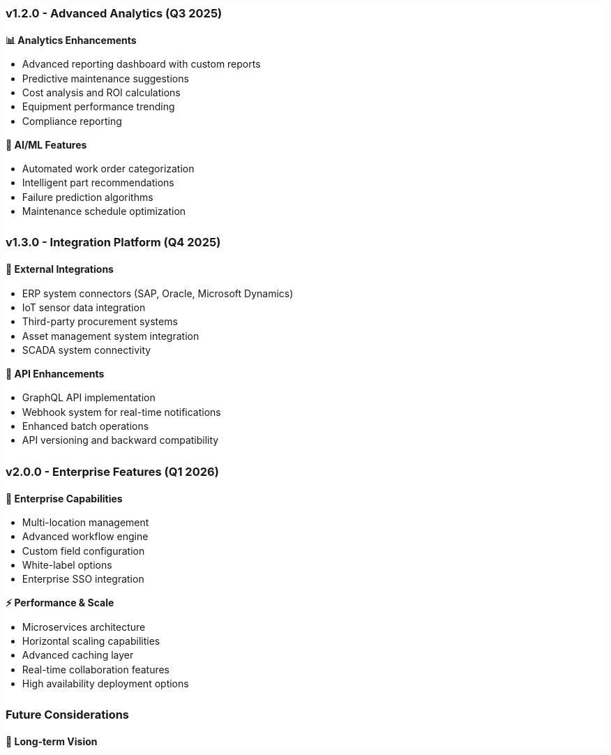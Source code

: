 ### v1.2.0 - Advanced Analytics (Q3 2025)

**📊 Analytics Enhancements**

- Advanced reporting dashboard with custom reports
- Predictive maintenance suggestions
- Cost analysis and ROI calculations
- Equipment performance trending
- Compliance reporting

**🤖 AI/ML Features**

- Automated work order categorization
- Intelligent part recommendations
- Failure prediction algorithms
- Maintenance schedule optimization

### v1.3.0 - Integration Platform (Q4 2025)

**🔗 External Integrations**

- ERP system connectors (SAP, Oracle, Microsoft Dynamics)
- IoT sensor data integration
- Third-party procurement systems
- Asset management system integration
- SCADA system connectivity

**📡 API Enhancements**

- GraphQL API implementation
- Webhook system for real-time notifications
- Enhanced batch operations
- API versioning and backward compatibility

### v2.0.0 - Enterprise Features (Q1 2026)

**🏢 Enterprise Capabilities**

- Multi-location management
- Advanced workflow engine
- Custom field configuration
- White-label options
- Enterprise SSO integration

**⚡ Performance & Scale**

- Microservices architecture
- Horizontal scaling capabilities
- Advanced caching layer
- Real-time collaboration features
- High availability deployment options

### Future Considerations

**🔮 Long-term Vision**
